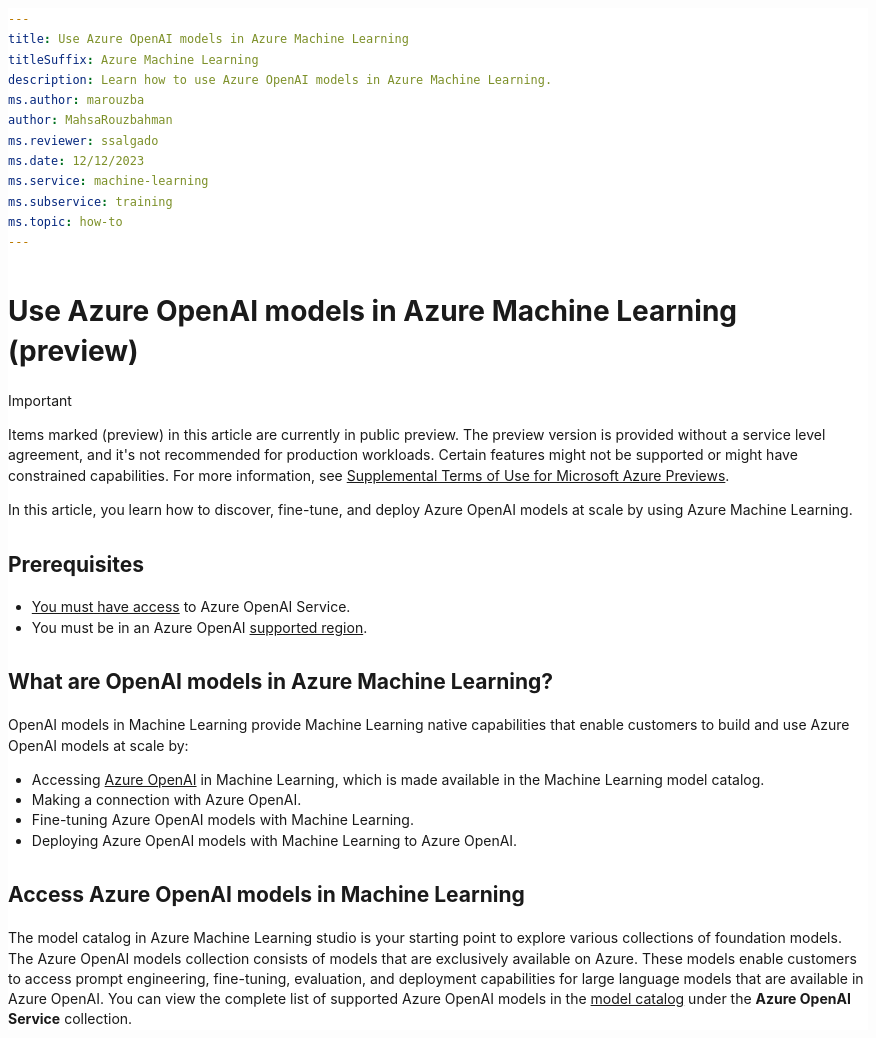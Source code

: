 ```yaml
---
title: Use Azure OpenAI models in Azure Machine Learning
titleSuffix: Azure Machine Learning
description: Learn how to use Azure OpenAI models in Azure Machine Learning.
ms.author: marouzba
author: MahsaRouzbahman
ms.reviewer: ssalgado
ms.date: 12/12/2023
ms.service: machine-learning
ms.subservice: training
ms.topic: how-to
---
```


# Use Azure OpenAI models in Azure Machine Learning (preview)

> [!IMPORTANT]
> Items marked (preview) in this article are currently in public preview.
> The preview version is provided without a service level agreement, and it's not recommended for production workloads. Certain features might not be supported or might have constrained capabilities.
> For more information, see [Supplemental Terms of Use for Microsoft Azure Previews](https://azure.microsoft.com/support/legal/preview-supplemental-terms/).

In this article, you learn how to discover, fine-tune, and deploy Azure OpenAI models at scale by using Azure Machine Learning.

## Prerequisites

- [You must have access](../ai-services/openai/overview.md#how-do-i-get-access-to-azure-openai) to Azure OpenAI Service.
- You must be in an Azure OpenAI [supported region](../ai-services/openai/concepts/models.md#model-summary-table-and-region-availability).

## What are OpenAI models in Azure Machine Learning?

OpenAI models in Machine Learning provide Machine Learning native capabilities that enable customers to build and use Azure OpenAI models at scale by:

- Accessing [Azure OpenAI](../ai-services/openai/overview.md) in Machine Learning, which is made available in the Machine Learning model catalog.
- Making a connection with Azure OpenAI.
- Fine-tuning Azure OpenAI models with Machine Learning.
- Deploying Azure OpenAI models with Machine Learning to Azure OpenAI.

## Access Azure OpenAI models in Machine Learning

The model catalog in Azure Machine Learning studio is your starting point to explore various collections of foundation models. The Azure OpenAI models collection consists of models that are exclusively available on Azure. These models enable customers to access prompt engineering, fine-tuning, evaluation, and deployment capabilities for large language models that are available in Azure OpenAI. You can view the complete list of supported Azure OpenAI models in the [model catalog](https://ml.azure.com/model/catalog) under the **Azure OpenAI Service** collection.
